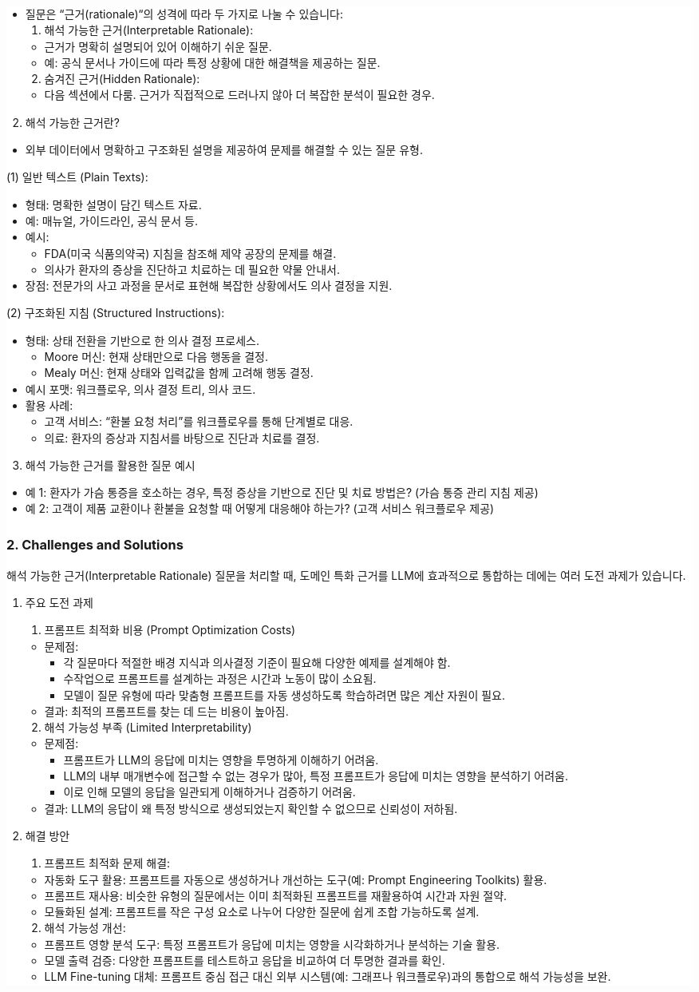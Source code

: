 - 질문은 “근거(rationale)“의 성격에 따라 두 가지로 나눌 수 있습니다:
	1.	해석 가능한 근거(Interpretable Rationale):
    - 근거가 명확히 설명되어 있어 이해하기 쉬운 질문.
    - 예: 공식 문서나 가이드에 따라 특정 상황에 대한 해결책을 제공하는 질문.
	2.	숨겨진 근거(Hidden Rationale):
    - 다음 섹션에서 다룸. 근거가 직접적으로 드러나지 않아 더 복잡한 분석이 필요한 경우.

2. 해석 가능한 근거란?
- 외부 데이터에서 명확하고 구조화된 설명을 제공하여 문제를 해결할 수 있는 질문 유형.

(1) 일반 텍스트 (Plain Texts):
- 형태: 명확한 설명이 담긴 텍스트 자료.
- 예: 매뉴얼, 가이드라인, 공식 문서 등.
- 예시:
    - FDA(미국 식품의약국) 지침을 참조해 제약 공장의 문제를 해결.
    - 의사가 환자의 증상을 진단하고 치료하는 데 필요한 약물 안내서.
- 장점: 전문가의 사고 과정을 문서로 표현해 복잡한 상황에서도 의사 결정을 지원.

(2) 구조화된 지침 (Structured Instructions):
- 형태: 상태 전환을 기반으로 한 의사 결정 프로세스.
    - Moore 머신: 현재 상태만으로 다음 행동을 결정.
    - Mealy 머신: 현재 상태와 입력값을 함께 고려해 행동 결정.
- 예시 포맷: 워크플로우, 의사 결정 트리, 의사 코드.
- 활용 사례:
    - 고객 서비스: “환불 요청 처리”를 워크플로우를 통해 단계별로 대응.
    - 의료: 환자의 증상과 지침서를 바탕으로 진단과 치료를 결정.

3. 해석 가능한 근거를 활용한 질문 예시
- 예 1: 환자가 가슴 통증을 호소하는 경우, 특정 증상을 기반으로 진단 및 치료 방법은? (가슴 통증 관리 지침 제공)
- 예 2: 고객이 제품 교환이나 환불을 요청할 때 어떻게 대응해야 하는가? (고객 서비스 워크플로우 제공)

### **2. Challenges and Solutions**

해석 가능한 근거(Interpretable Rationale) 질문을 처리할 때, 도메인 특화 근거를 LLM에 효과적으로 통합하는 데에는 여러 도전 과제가 있습니다.

1. 주요 도전 과제
	1.	프롬프트 최적화 비용 (Prompt Optimization Costs)
    - 문제점:
        - 각 질문마다 적절한 배경 지식과 의사결정 기준이 필요해 다양한 예제를 설계해야 함.
        - 수작업으로 프롬프트를 설계하는 과정은 시간과 노동이 많이 소요됨.
        - 모델이 질문 유형에 따라 맞춤형 프롬프트를 자동 생성하도록 학습하려면 많은 계산 자원이 필요.
    - 결과: 최적의 프롬프트를 찾는 데 드는 비용이 높아짐.
	2.	해석 가능성 부족 (Limited Interpretability)
    - 문제점:
        - 프롬프트가 LLM의 응답에 미치는 영향을 투명하게 이해하기 어려움.
        - LLM의 내부 매개변수에 접근할 수 없는 경우가 많아, 특정 프롬프트가 응답에 미치는 영향을 분석하기 어려움.
        - 이로 인해 모델의 응답을 일관되게 이해하거나 검증하기 어려움.
    - 결과: LLM의 응답이 왜 특정 방식으로 생성되었는지 확인할 수 없으므로 신뢰성이 저하됨.

2. 해결 방안
	1.	프롬프트 최적화 문제 해결:
    - 자동화 도구 활용: 프롬프트를 자동으로 생성하거나 개선하는 도구(예: Prompt Engineering Toolkits) 활용.
    - 프롬프트 재사용: 비슷한 유형의 질문에서는 이미 최적화된 프롬프트를 재활용하여 시간과 자원 절약.
    - 모듈화된 설계: 프롬프트를 작은 구성 요소로 나누어 다양한 질문에 쉽게 조합 가능하도록 설계.
	2.	해석 가능성 개선:
    - 프롬프트 영향 분석 도구: 특정 프롬프트가 응답에 미치는 영향을 시각화하거나 분석하는 기술 활용.
    - 모델 출력 검증: 다양한 프롬프트를 테스트하고 응답을 비교하여 더 투명한 결과를 확인.
    - LLM Fine-tuning 대체: 프롬프트 중심 접근 대신 외부 시스템(예: 그래프나 워크플로우)과의 통합으로 해석 가능성을 보완.
